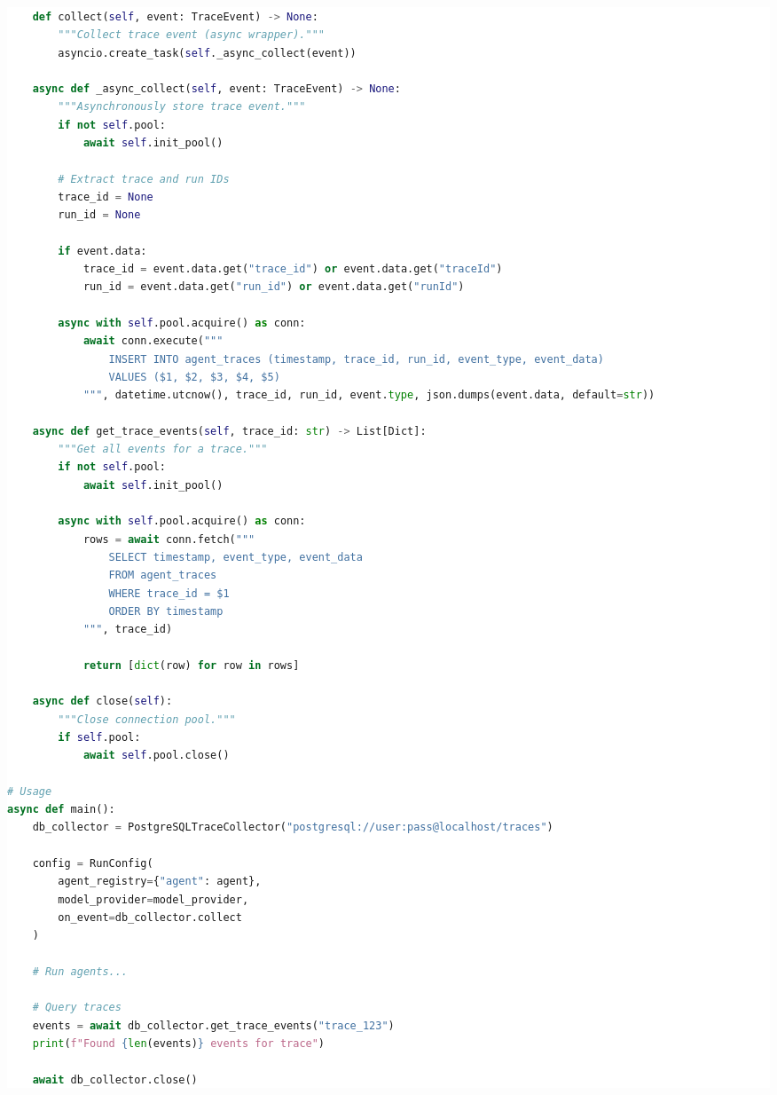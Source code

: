 ```python
    def collect(self, event: TraceEvent) -> None:
        """Collect trace event (async wrapper)."""
        asyncio.create_task(self._async_collect(event))
    
    async def _async_collect(self, event: TraceEvent) -> None:
        """Asynchronously store trace event."""
        if not self.pool:
            await self.init_pool()
        
        # Extract trace and run IDs
        trace_id = None
        run_id = None
        
        if event.data:
            trace_id = event.data.get("trace_id") or event.data.get("traceId")
            run_id = event.data.get("run_id") or event.data.get("runId")
        
        async with self.pool.acquire() as conn:
            await conn.execute("""
                INSERT INTO agent_traces (timestamp, trace_id, run_id, event_type, event_data)
                VALUES ($1, $2, $3, $4, $5)
            """, datetime.utcnow(), trace_id, run_id, event.type, json.dumps(event.data, default=str))
    
    async def get_trace_events(self, trace_id: str) -> List[Dict]:
        """Get all events for a trace."""
        if not self.pool:
            await self.init_pool()
        
        async with self.pool.acquire() as conn:
            rows = await conn.fetch("""
                SELECT timestamp, event_type, event_data 
                FROM agent_traces 
                WHERE trace_id = $1 
                ORDER BY timestamp
            """, trace_id)
            
            return [dict(row) for row in rows]
    
    async def close(self):
        """Close connection pool."""
        if self.pool:
            await self.pool.close()

# Usage
async def main():
    db_collector = PostgreSQLTraceCollector("postgresql://user:pass@localhost/traces")
    
    config = RunConfig(
        agent_registry={"agent": agent},
        model_provider=model_provider,
        on_event=db_collector.collect
    )
    
    # Run agents...
    
    # Query traces
    events = await db_collector.get_trace_events("trace_123")
    print(f"Found {len(events)} events for trace")
    
    await db_collector.close()
```
